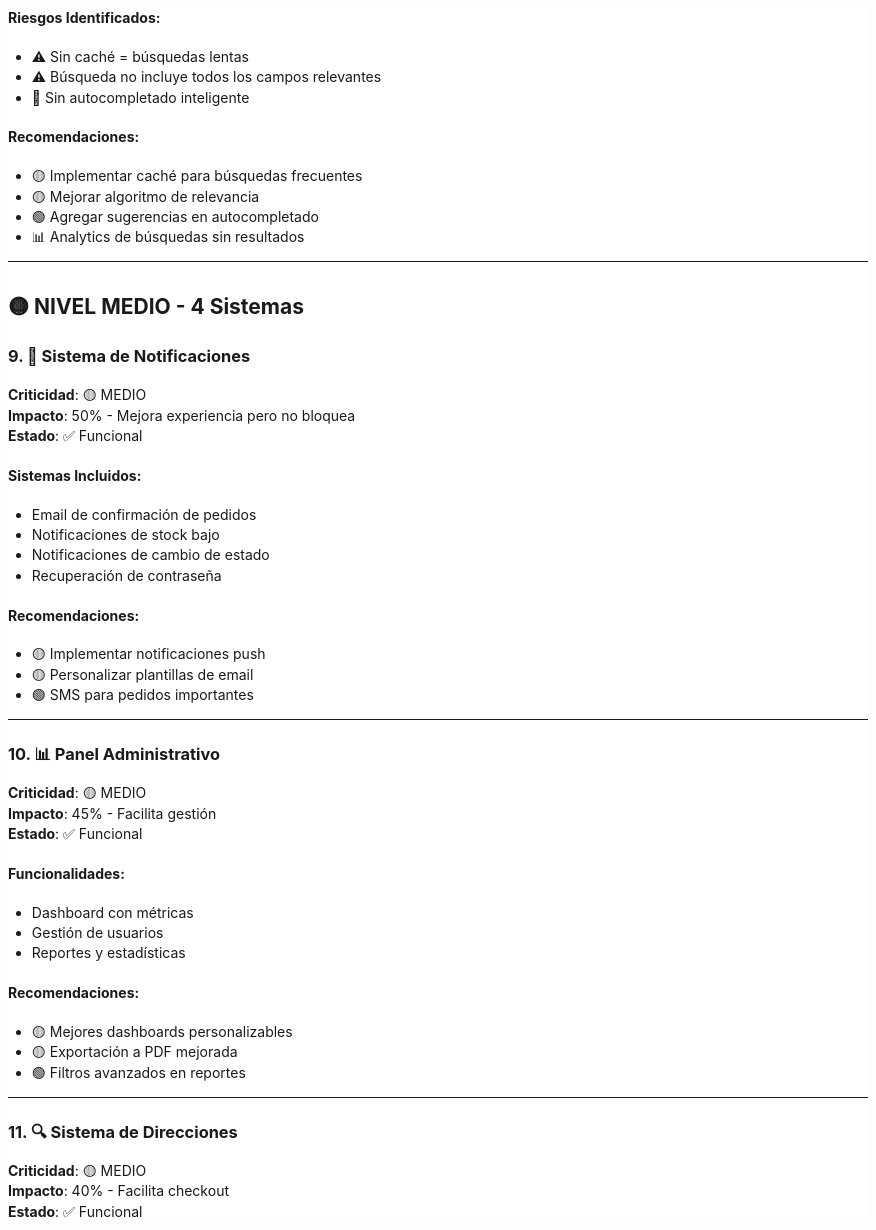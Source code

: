 #### **Riesgos Identificados**:
- ⚠️ Sin caché = búsquedas lentas
- ⚠️ Búsqueda no incluye todos los campos relevantes
- 🔄 Sin autocompletado inteligente

#### **Recomendaciones**:
- 🟡 Implementar caché para búsquedas frecuentes
- 🟡 Mejorar algoritmo de relevancia
- 🟢 Agregar sugerencias en autocompletado
- 📊 Analytics de búsquedas sin resultados

---

## 🟡 NIVEL MEDIO - 4 Sistemas

### 9. 📧 Sistema de Notificaciones
**Criticidad**: 🟡 MEDIO  
**Impacto**: 50% - Mejora experiencia pero no bloquea  
**Estado**: ✅ Funcional

#### **Sistemas Incluidos**:
- Email de confirmación de pedidos
- Notificaciones de stock bajo
- Notificaciones de cambio de estado
- Recuperación de contraseña

#### **Recomendaciones**:
- 🟡 Implementar notificaciones push
- 🟡 Personalizar plantillas de email
- 🟢 SMS para pedidos importantes

---

### 10. 📊 Panel Administrativo
**Criticidad**: 🟡 MEDIO  
**Impacto**: 45% - Facilita gestión  
**Estado**: ✅ Funcional

#### **Funcionalidades**:
- Dashboard con métricas
- Gestión de usuarios
- Reportes y estadísticas

#### **Recomendaciones**:
- 🟡 Mejores dashboards personalizables
- 🟡 Exportación a PDF mejorada
- 🟢 Filtros avanzados en reportes

---

### 11. 🔍 Sistema de Direcciones
**Criticidad**: 🟡 MEDIO  
**Impacto**: 40% - Facilita checkout  
**Estado**: ✅ Funcional

